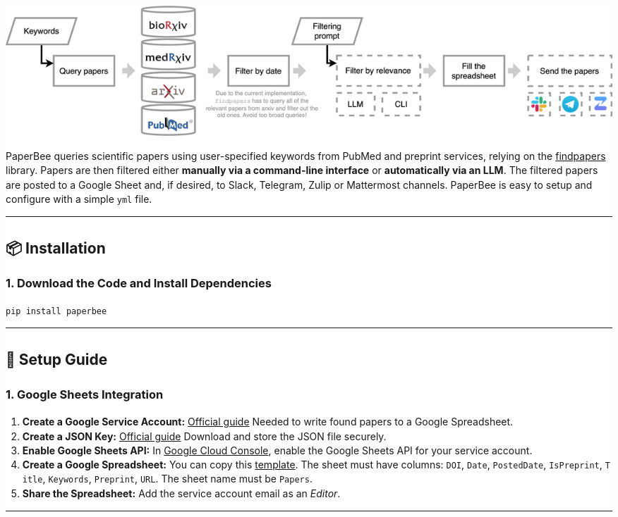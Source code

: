 ![paperbee_pipeline](images/paperbee_pipeline.svg)

PaperBee queries scientific papers using user-specified keywords from PubMed and preprint services, relying on the [findpapers](https://github.com/jonatasgrosman/findpapers/) library.
Papers are then filtered either **manually via a command-line interface** or **automatically via an LLM**.
The filtered papers are posted to a Google Sheet and, if desired, to Slack, Telegram, Zulip or Mattermost channels.
PaperBee is easy to setup and configure with a simple `yml` file.

---

## 📦 Installation

### 1. Download the Code and Install Dependencies

```bash
pip install paperbee
```

---

## 📝 Setup Guide

### 1. Google Sheets Integration

1. **Create a Google Service Account:**
   [Official guide](https://cloud.google.com/iam/docs/service-accounts-create)
   Needed to write found papers to a Google Spreadsheet.
2. **Create a JSON Key:**
   [Official guide](https://cloud.google.com/iam/docs/keys-create-delete)
   Download and store the JSON file securely.
3. **Enable Google Sheets API:**
   In [Google Cloud Console](https://console.cloud.google.com/), enable the Google Sheets API for your service account.
4. **Create a Google Spreadsheet:**
   You can copy this [template](https://docs.google.com/spreadsheets/d/13QqH13psraWsTG5GJ7jrqA8PkUvP_HlzO90BMxYwzYw/).
   The sheet must have columns: `DOI`, `Date`, `PostedDate`, `IsPreprint`, `Title`, `Keywords`, `Preprint`, `URL`.
   The sheet name must be `Papers`.
5. **Share the Spreadsheet:**
   Add the service account email as an _Editor_.

---
